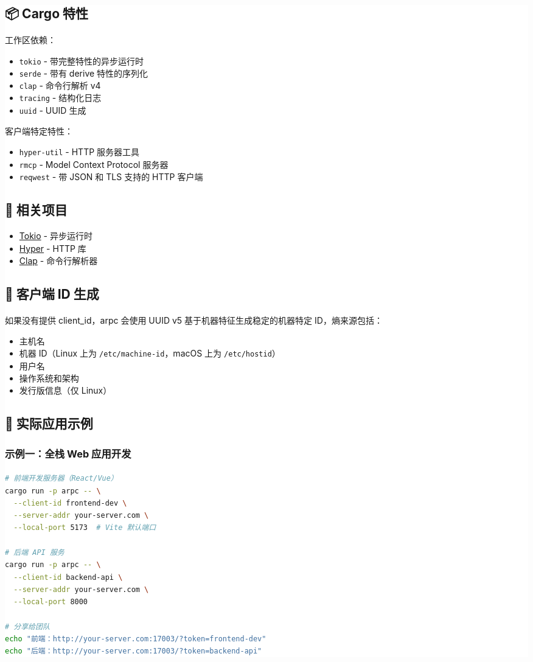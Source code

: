 ## 📦 Cargo 特性

工作区依赖：
- `tokio` - 带完整特性的异步运行时
- `serde` - 带有 derive 特性的序列化
- `clap` - 命令行解析 v4
- `tracing` - 结构化日志
- `uuid` - UUID 生成

客户端特定特性：
- `hyper-util` - HTTP 服务器工具
- `rmcp` - Model Context Protocol 服务器
- `reqwest` - 带 JSON 和 TLS 支持的 HTTP 客户端

## 🔗 相关项目

- [Tokio](https://github.com/tokio-rs/tokio) - 异步运行时
- [Hyper](https://github.com/hyperium/hyper) - HTTP 库
- [Clap](https://github.com/clap-rs/clap) - 命令行解析器

## 📌 客户端 ID 生成

如果没有提供 client_id，arpc 会使用 UUID v5 基于机器特征生成稳定的机器特定 ID，熵来源包括：
- 主机名
- 机器 ID（Linux 上为 `/etc/machine-id`，macOS 上为 `/etc/hostid`）
- 用户名
- 操作系统和架构
- 发行版信息（仅 Linux）

## 🔗 实际应用示例

### 示例一：全栈 Web 应用开发

```bash
# 前端开发服务器（React/Vue）
cargo run -p arpc -- \
  --client-id frontend-dev \
  --server-addr your-server.com \
  --local-port 5173  # Vite 默认端口

# 后端 API 服务
cargo run -p arpc -- \
  --client-id backend-api \
  --server-addr your-server.com \
  --local-port 8000

# 分享给团队
echo "前端：http://your-server.com:17003/?token=frontend-dev"
echo "后端：http://your-server.com:17003/?token=backend-api"
```
